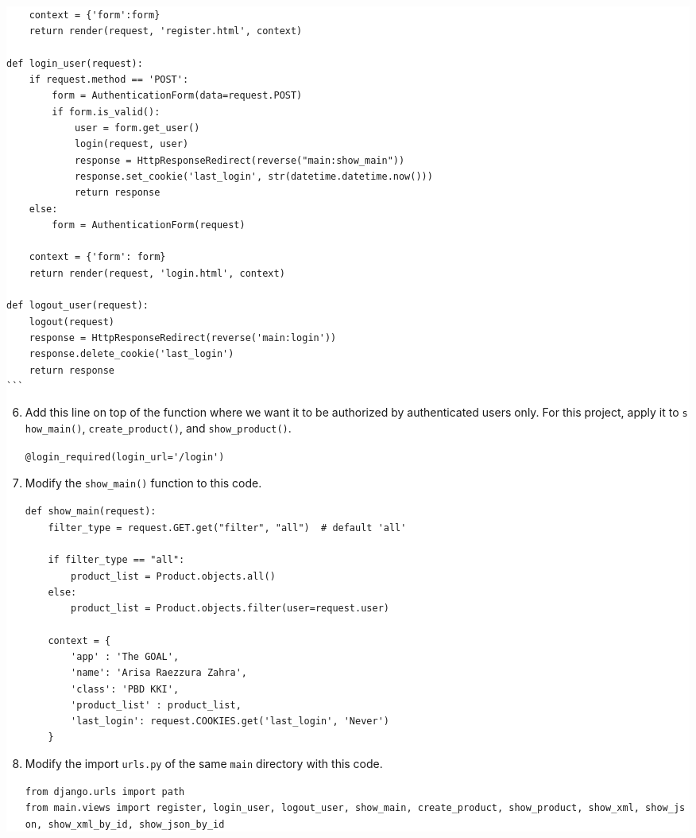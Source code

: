         context = {'form':form}
        return render(request, 'register.html', context)

    def login_user(request):
        if request.method == 'POST':
            form = AuthenticationForm(data=request.POST)
            if form.is_valid():
                user = form.get_user()
                login(request, user)
                response = HttpResponseRedirect(reverse("main:show_main"))
                response.set_cookie('last_login', str(datetime.datetime.now()))
                return response
        else:
            form = AuthenticationForm(request)
    
        context = {'form': form}
        return render(request, 'login.html', context)

    def logout_user(request):
        logout(request)
        response = HttpResponseRedirect(reverse('main:login'))
        response.delete_cookie('last_login')
        return response
    ```

6. Add this line on top of the function where we want it to be authorized by authenticated users only. For this project, apply it to `show_main()`, `create_product()`, and `show_product()`.

    ```
    @login_required(login_url='/login')
    ```

7. Modify the `show_main()` function to this code.
    
    ```
    def show_main(request):
        filter_type = request.GET.get("filter", "all")  # default 'all'

        if filter_type == "all":
            product_list = Product.objects.all()
        else:
            product_list = Product.objects.filter(user=request.user)

        context = {
            'app' : 'The GOAL',
            'name': 'Arisa Raezzura Zahra',
            'class': 'PBD KKI',
            'product_list' : product_list,
            'last_login': request.COOKIES.get('last_login', 'Never')
        }
    ```

8. Modify the import `urls.py` of the same `main` directory with this code.
    
    ```
    from django.urls import path
    from main.views import register, login_user, logout_user, show_main, create_product, show_product, show_xml, show_json, show_xml_by_id, show_json_by_id
